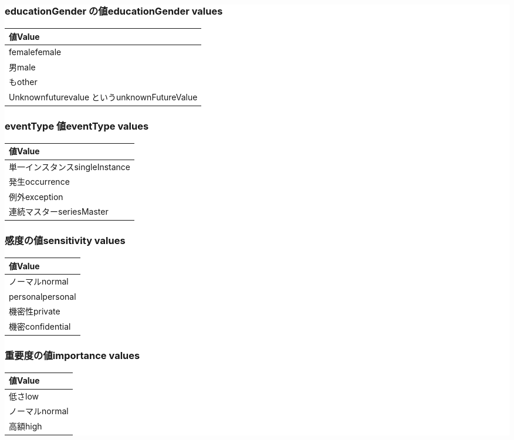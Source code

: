 
### <a name="educationgender-values"></a><span data-ttu-id="00ce0-281">educationGender の値</span><span class="sxs-lookup"><span data-stu-id="00ce0-281">educationGender values</span></span>

| <span data-ttu-id="00ce0-282">値</span><span class="sxs-lookup"><span data-stu-id="00ce0-282">Value</span></span>
|:-------------------------
| <span data-ttu-id="00ce0-283">female</span><span class="sxs-lookup"><span data-stu-id="00ce0-283">female</span></span>
| <span data-ttu-id="00ce0-284">男</span><span class="sxs-lookup"><span data-stu-id="00ce0-284">male</span></span>
| <span data-ttu-id="00ce0-285">も</span><span class="sxs-lookup"><span data-stu-id="00ce0-285">other</span></span>
| <span data-ttu-id="00ce0-286">Unknownfuturevalue という</span><span class="sxs-lookup"><span data-stu-id="00ce0-286">unknownFutureValue</span></span>


### <a name="eventtype-values"></a><span data-ttu-id="00ce0-287">eventType 値</span><span class="sxs-lookup"><span data-stu-id="00ce0-287">eventType values</span></span>

| <span data-ttu-id="00ce0-288">値</span><span class="sxs-lookup"><span data-stu-id="00ce0-288">Value</span></span>
|:-------------------------
| <span data-ttu-id="00ce0-289">単一インスタンス</span><span class="sxs-lookup"><span data-stu-id="00ce0-289">singleInstance</span></span>
| <span data-ttu-id="00ce0-290">発生</span><span class="sxs-lookup"><span data-stu-id="00ce0-290">occurrence</span></span>
| <span data-ttu-id="00ce0-291">例外</span><span class="sxs-lookup"><span data-stu-id="00ce0-291">exception</span></span>
| <span data-ttu-id="00ce0-292">連続マスター</span><span class="sxs-lookup"><span data-stu-id="00ce0-292">seriesMaster</span></span>


### <a name="sensitivity-values"></a><span data-ttu-id="00ce0-293">感度の値</span><span class="sxs-lookup"><span data-stu-id="00ce0-293">sensitivity values</span></span>

| <span data-ttu-id="00ce0-294">値</span><span class="sxs-lookup"><span data-stu-id="00ce0-294">Value</span></span>
|:-------------------------
| <span data-ttu-id="00ce0-295">ノーマル</span><span class="sxs-lookup"><span data-stu-id="00ce0-295">normal</span></span>
| <span data-ttu-id="00ce0-296">personal</span><span class="sxs-lookup"><span data-stu-id="00ce0-296">personal</span></span>
| <span data-ttu-id="00ce0-297">機密性</span><span class="sxs-lookup"><span data-stu-id="00ce0-297">private</span></span>
| <span data-ttu-id="00ce0-298">機密</span><span class="sxs-lookup"><span data-stu-id="00ce0-298">confidential</span></span>


### <a name="importance-values"></a><span data-ttu-id="00ce0-299">重要度の値</span><span class="sxs-lookup"><span data-stu-id="00ce0-299">importance values</span></span>

| <span data-ttu-id="00ce0-300">値</span><span class="sxs-lookup"><span data-stu-id="00ce0-300">Value</span></span>
|:-------------------------
| <span data-ttu-id="00ce0-301">低さ</span><span class="sxs-lookup"><span data-stu-id="00ce0-301">low</span></span>
| <span data-ttu-id="00ce0-302">ノーマル</span><span class="sxs-lookup"><span data-stu-id="00ce0-302">normal</span></span>
| <span data-ttu-id="00ce0-303">高額</span><span class="sxs-lookup"><span data-stu-id="00ce0-303">high</span></span>
